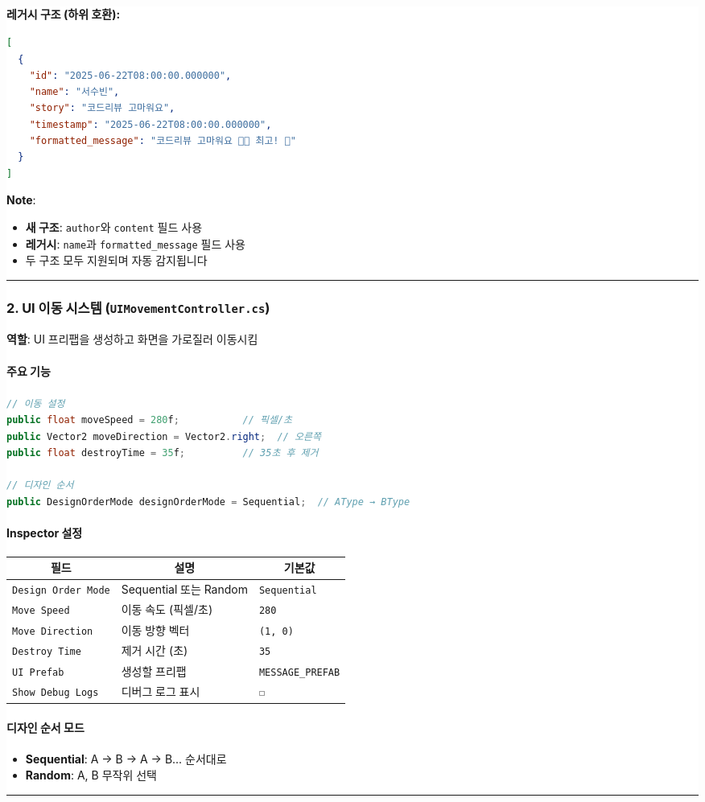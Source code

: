 **레거시 구조 (하위 호환):**
```json
[
  {
    "id": "2025-06-22T08:00:00.000000",
    "name": "서수빈",
    "story": "코드리뷰 고마워요",
    "timestamp": "2025-06-22T08:00:00.000000",
    "formatted_message": "코드리뷰 고마워요 💖✨ 최고! 🙌"
  }
]
```

**Note**: 
- **새 구조**: `author`와 `content` 필드 사용
- **레거시**: `name`과 `formatted_message` 필드 사용
- 두 구조 모두 지원되며 자동 감지됩니다

---

### 2. UI 이동 시스템 (`UIMovementController.cs`)

**역할**: UI 프리팹을 생성하고 화면을 가로질러 이동시킴

#### 주요 기능
```csharp
// 이동 설정
public float moveSpeed = 280f;           // 픽셀/초
public Vector2 moveDirection = Vector2.right;  // 오른쪽
public float destroyTime = 35f;          // 35초 후 제거

// 디자인 순서
public DesignOrderMode designOrderMode = Sequential;  // AType → BType
```

#### Inspector 설정
| 필드 | 설명 | 기본값 |
|------|------|--------|
| `Design Order Mode` | Sequential 또는 Random | `Sequential` |
| `Move Speed` | 이동 속도 (픽셀/초) | `280` |
| `Move Direction` | 이동 방향 벡터 | `(1, 0)` |
| `Destroy Time` | 제거 시간 (초) | `35` |
| `UI Prefab` | 생성할 프리팹 | `MESSAGE_PREFAB` |
| `Show Debug Logs` | 디버그 로그 표시 | `☐` |

#### 디자인 순서 모드
- **Sequential**: A → B → A → B... 순서대로
- **Random**: A, B 무작위 선택

---